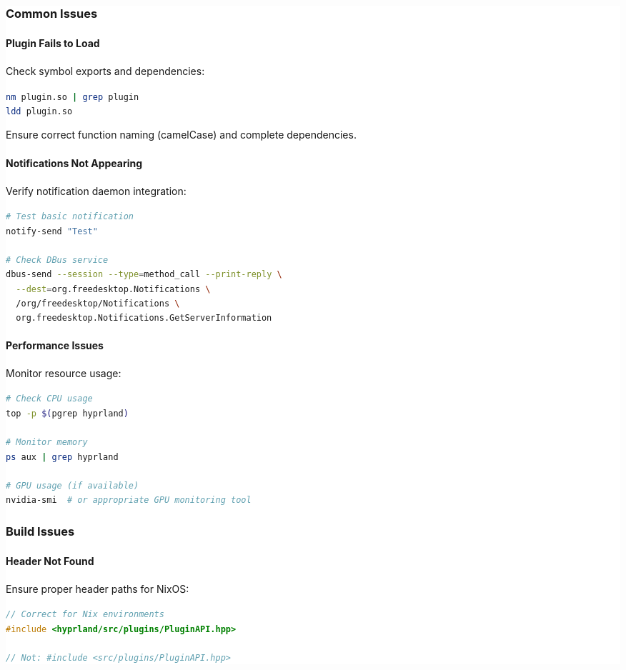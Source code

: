 ### Common Issues

#### Plugin Fails to Load

Check symbol exports and dependencies:

```bash
nm plugin.so | grep plugin
ldd plugin.so
```

Ensure correct function naming (camelCase) and complete dependencies.

#### Notifications Not Appearing

Verify notification daemon integration:

```bash
# Test basic notification
notify-send "Test"

# Check DBus service
dbus-send --session --type=method_call --print-reply \
  --dest=org.freedesktop.Notifications \
  /org/freedesktop/Notifications \
  org.freedesktop.Notifications.GetServerInformation
```

#### Performance Issues

Monitor resource usage:

```bash
# Check CPU usage
top -p $(pgrep hyprland)

# Monitor memory
ps aux | grep hyprland

# GPU usage (if available)
nvidia-smi  # or appropriate GPU monitoring tool
```

### Build Issues

#### Header Not Found

Ensure proper header paths for NixOS:

```cpp
// Correct for Nix environments
#include <hyprland/src/plugins/PluginAPI.hpp>

// Not: #include <src/plugins/PluginAPI.hpp>
```
